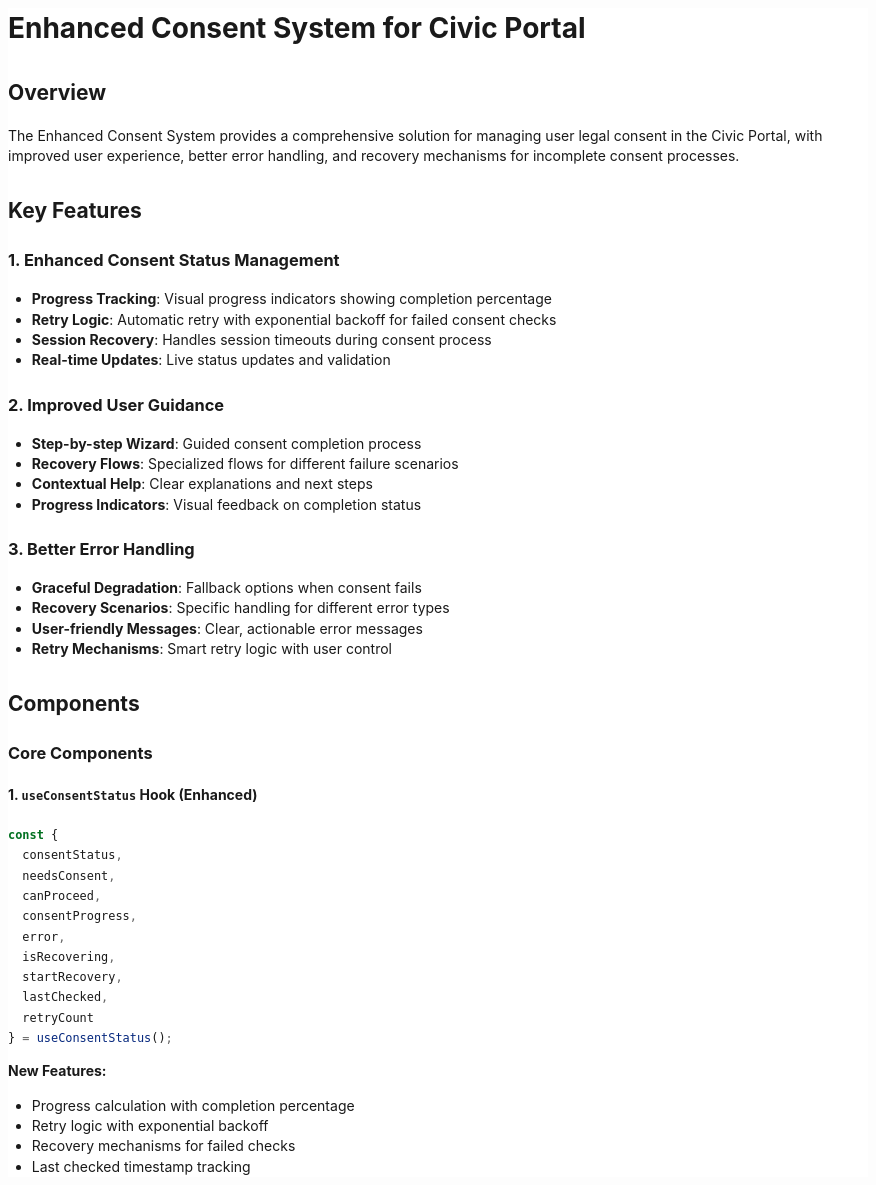 # Enhanced Consent System for Civic Portal

## Overview

The Enhanced Consent System provides a comprehensive solution for managing user legal consent in the Civic Portal, with improved user experience, better error handling, and recovery mechanisms for incomplete consent processes.

## Key Features

### 1. Enhanced Consent Status Management
- **Progress Tracking**: Visual progress indicators showing completion percentage
- **Retry Logic**: Automatic retry with exponential backoff for failed consent checks
- **Session Recovery**: Handles session timeouts during consent process
- **Real-time Updates**: Live status updates and validation

### 2. Improved User Guidance
- **Step-by-step Wizard**: Guided consent completion process
- **Recovery Flows**: Specialized flows for different failure scenarios
- **Contextual Help**: Clear explanations and next steps
- **Progress Indicators**: Visual feedback on completion status

### 3. Better Error Handling
- **Graceful Degradation**: Fallback options when consent fails
- **Recovery Scenarios**: Specific handling for different error types
- **User-friendly Messages**: Clear, actionable error messages
- **Retry Mechanisms**: Smart retry logic with user control

## Components

### Core Components

#### 1. `useConsentStatus` Hook (Enhanced)
```typescript
const {
  consentStatus,
  needsConsent,
  canProceed,
  consentProgress,
  error,
  isRecovering,
  startRecovery,
  lastChecked,
  retryCount
} = useConsentStatus();
```

**New Features:**
- Progress calculation with completion percentage
- Retry logic with exponential backoff
- Recovery mechanisms for failed checks
- Last checked timestamp tracking
